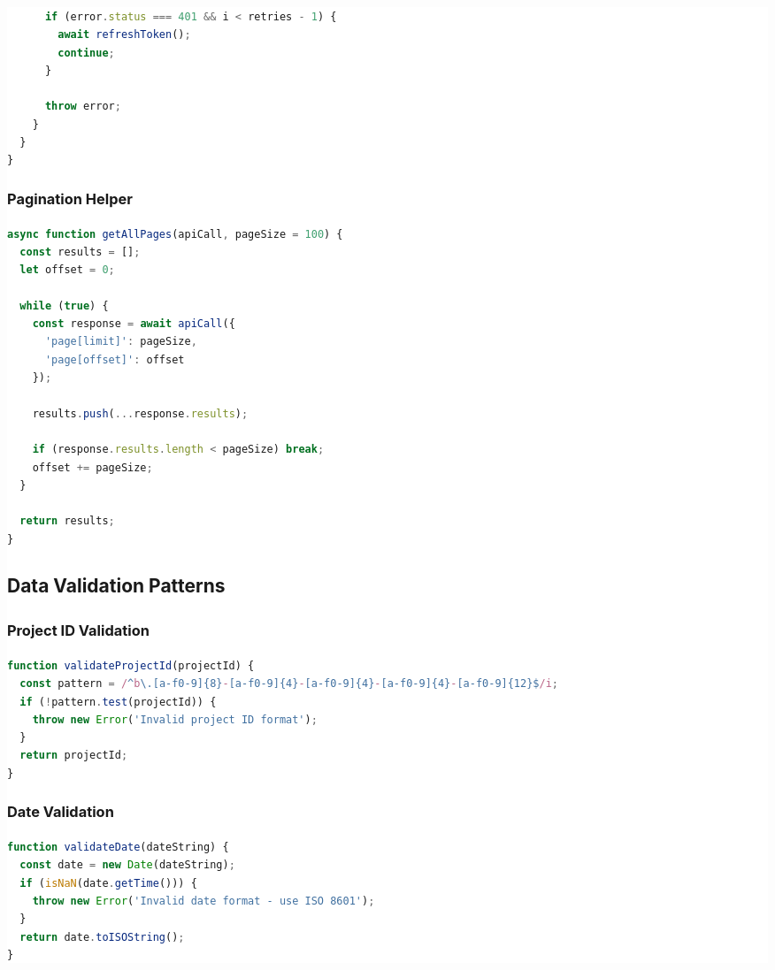 ```javascript
      if (error.status === 401 && i < retries - 1) {
        await refreshToken();
        continue;
      }
      
      throw error;
    }
  }
}
```

### Pagination Helper
```javascript
async function getAllPages(apiCall, pageSize = 100) {
  const results = [];
  let offset = 0;
  
  while (true) {
    const response = await apiCall({ 
      'page[limit]': pageSize, 
      'page[offset]': offset 
    });
    
    results.push(...response.results);
    
    if (response.results.length < pageSize) break;
    offset += pageSize;
  }
  
  return results;
}
```

## Data Validation Patterns

### Project ID Validation
```javascript
function validateProjectId(projectId) {
  const pattern = /^b\.[a-f0-9]{8}-[a-f0-9]{4}-[a-f0-9]{4}-[a-f0-9]{4}-[a-f0-9]{12}$/i;
  if (!pattern.test(projectId)) {
    throw new Error('Invalid project ID format');
  }
  return projectId;
}
```

### Date Validation
```javascript
function validateDate(dateString) {
  const date = new Date(dateString);
  if (isNaN(date.getTime())) {
    throw new Error('Invalid date format - use ISO 8601');
  }
  return date.toISOString();
}
```
